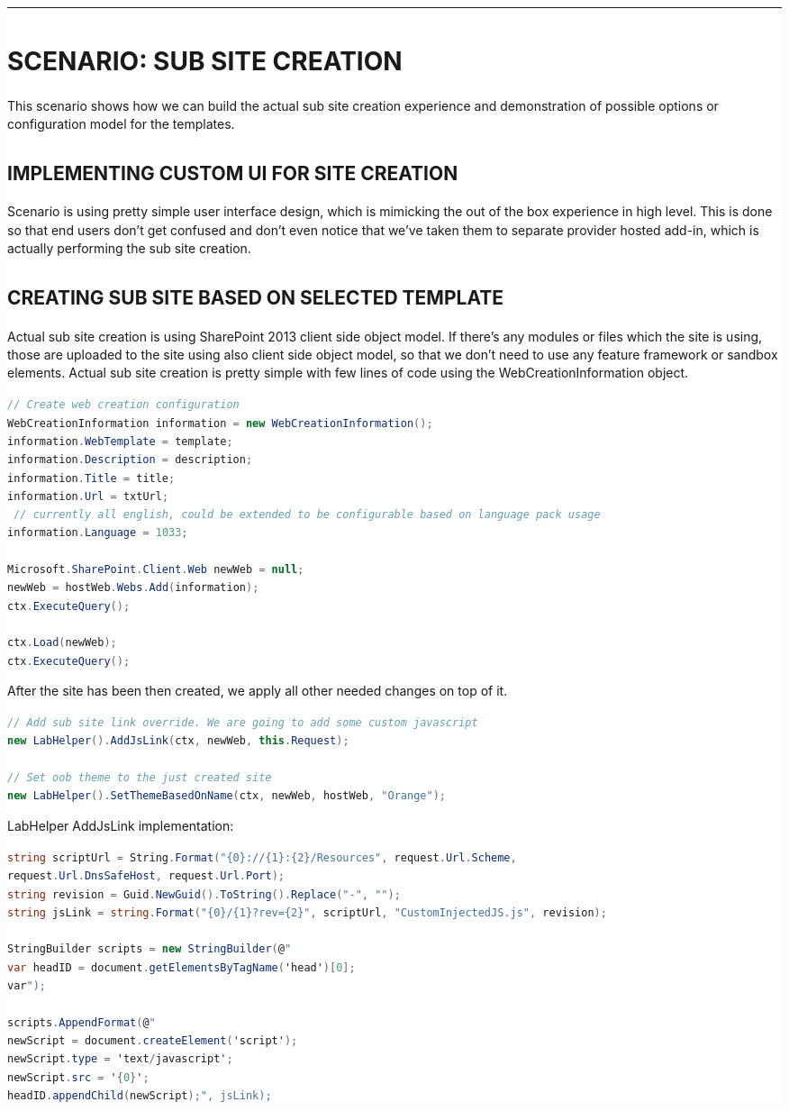 ----------

# SCENARIO: SUB SITE CREATION #
This scenario shows how we can build the actual sub site creation experience and demonstration of possible options or configuration model for the templates.

## IMPLEMENTING CUSTOM UI FOR SITE CREATION ##
Scenario is using pretty simple user interface design, which is mimicking the out of the box experience in high level. This is done so that end users don’t get confused and don’t even notice that we’ve taken them to separate provider hosted add-in, which is actually performing the sub site creation.


## CREATING SUB SITE BASED ON SELECTED TEMPLATE ##
Actual sub site creation is using SharePoint 2013 client side object model. If there’s any modules or files which the site is using, those are uploaded to the site using also client side object model, so that we don’t need to use any feature framework or sandbox elements.
Actual sub site creation is pretty simple with few lines of code using the WebCreationInformation object.

```C#
// Create web creation configuration
WebCreationInformation information = new WebCreationInformation();
information.WebTemplate = template;
information.Description = description;
information.Title = title;
information.Url = txtUrl;
 // currently all english, could be extended to be configurable based on language pack usage
information.Language = 1033;

Microsoft.SharePoint.Client.Web newWeb = null;
newWeb = hostWeb.Webs.Add(information);
ctx.ExecuteQuery();

ctx.Load(newWeb);
ctx.ExecuteQuery();
```

After the site has been then created, we apply all other needed changes on top of it.

```C#
// Add sub site link override. We are going to add some custom javascript
new LabHelper().AddJsLink(ctx, newWeb, this.Request);

// Set oob theme to the just created site
new LabHelper().SetThemeBasedOnName(ctx, newWeb, hostWeb, "Orange");
```

LabHelper AddJsLink implementation:
```C#
string scriptUrl = String.Format("{0}://{1}:{2}/Resources", request.Url.Scheme,
request.Url.DnsSafeHost, request.Url.Port);
string revision = Guid.NewGuid().ToString().Replace("-", "");
string jsLink = string.Format("{0}/{1}?rev={2}", scriptUrl, "CustomInjectedJS.js", revision);

StringBuilder scripts = new StringBuilder(@"
var headID = document.getElementsByTagName('head')[0]; 
var");

scripts.AppendFormat(@"
newScript = document.createElement('script');
newScript.type = 'text/javascript';
newScript.src = '{0}';
headID.appendChild(newScript);", jsLink);
```